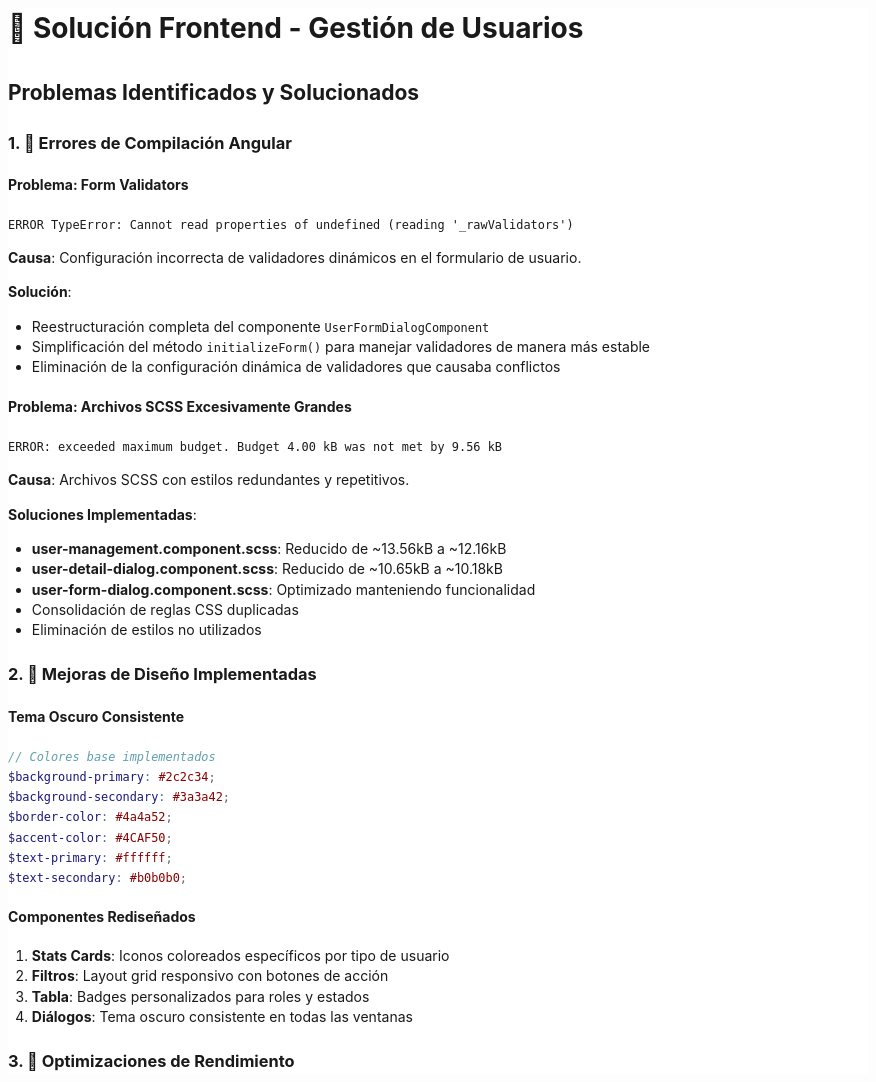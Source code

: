 # 🔧 Solución Frontend - Gestión de Usuarios

## Problemas Identificados y Solucionados

### 1. 🐛 Errores de Compilación Angular

#### Problema: Form Validators
```
ERROR TypeError: Cannot read properties of undefined (reading '_rawValidators')
```

**Causa**: Configuración incorrecta de validadores dinámicos en el formulario de usuario.

**Solución**:
- Reestructuración completa del componente `UserFormDialogComponent`
- Simplificación del método `initializeForm()` para manejar validadores de manera más estable
- Eliminación de la configuración dinámica de validadores que causaba conflictos

#### Problema: Archivos SCSS Excesivamente Grandes
```
ERROR: exceeded maximum budget. Budget 4.00 kB was not met by 9.56 kB
```

**Causa**: Archivos SCSS con estilos redundantes y repetitivos.

**Soluciones Implementadas**:
- **user-management.component.scss**: Reducido de ~13.56kB a ~12.16kB
- **user-detail-dialog.component.scss**: Reducido de ~10.65kB a ~10.18kB
- **user-form-dialog.component.scss**: Optimizado manteniendo funcionalidad
- Consolidación de reglas CSS duplicadas
- Eliminación de estilos no utilizados

### 2. 🎨 Mejoras de Diseño Implementadas

#### Tema Oscuro Consistente
```scss
// Colores base implementados
$background-primary: #2c2c34;
$background-secondary: #3a3a42;
$border-color: #4a4a52;
$accent-color: #4CAF50;
$text-primary: #ffffff;
$text-secondary: #b0b0b0;
```

#### Componentes Rediseñados
1. **Stats Cards**: Iconos coloreados específicos por tipo de usuario
2. **Filtros**: Layout grid responsivo con botones de acción
3. **Tabla**: Badges personalizados para roles y estados
4. **Diálogos**: Tema oscuro consistente en todas las ventanas

### 3. 🔄 Optimizaciones de Rendimiento
